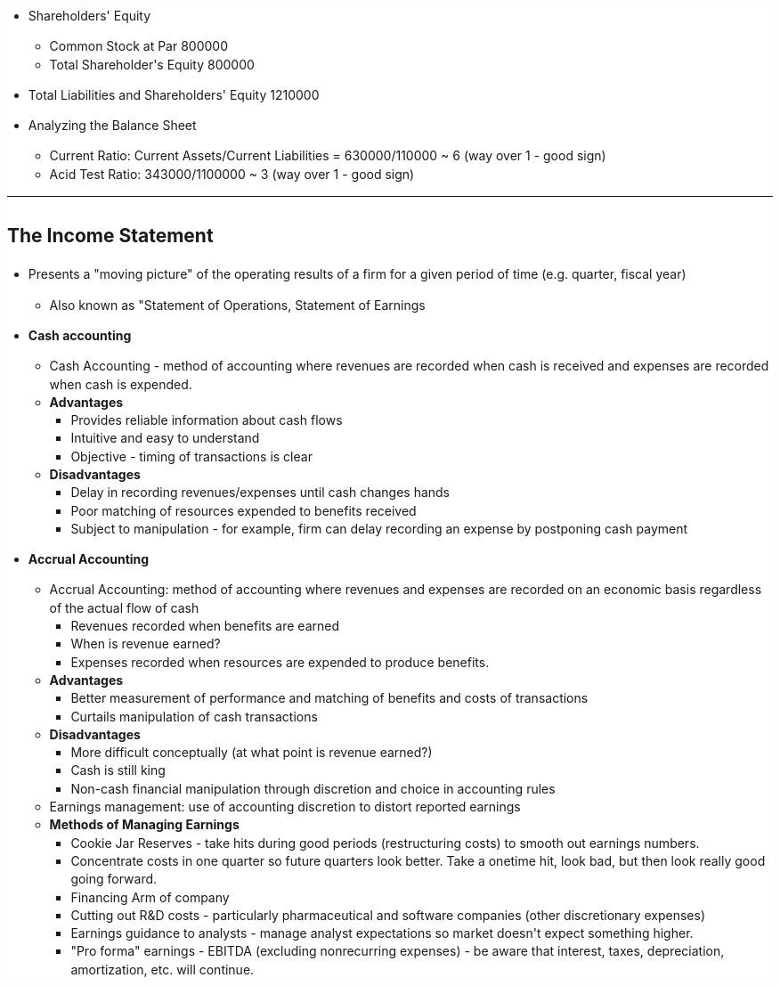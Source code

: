 + Shareholders' Equity
    + Common Stock at Par 800000
    + Total Shareholder's Equity 800000

+ Total Liabilities and Shareholders' Equity 1210000

+ Analyzing the Balance Sheet
    + Current Ratio: Current Assets/Current Liabilities = 630000/110000 ~ 6 (way over 1 - good sign)
    + Acid Test Ratio: 343000/1100000 ~ 3 (way over 1 - good sign)
---
## The Income Statement
+ Presents a "moving picture" of the operating results of a firm for a given period of time (e.g. quarter, fiscal year)
    + Also known as "Statement of Operations, Statement of Earnings

+ **Cash accounting**
    + Cash Accounting - method of accounting where revenues are recorded when cash is received and expenses are recorded when cash is expended.
    + **Advantages**
        + Provides reliable information about cash flows
        + Intuitive and easy to understand
        + Objective - timing of transactions is clear
    + **Disadvantages**
        + Delay in recording revenues/expenses until cash changes hands
        + Poor matching of resources expended to benefits received
        + Subject to manipulation - for example, firm can delay recording an expense by postponing cash payment

+ **Accrual Accounting**
    + Accrual Accounting: method of accounting where revenues and expenses are recorded on an economic basis regardless of the actual flow of cash
        + Revenues recorded when benefits are earned
        + When is revenue earned?
        + Expenses recorded when resources are expended to produce benefits.
    + **Advantages**
        + Better measurement of performance and matching of benefits and costs of transactions
        + Curtails manipulation of cash transactions
    + **Disadvantages**
        + More difficult conceptually (at what point is revenue earned?)
        + Cash is still king
        + Non-cash financial manipulation through discretion and choice in accounting rules
    + Earnings management: use of accounting discretion to distort reported earnings
    + **Methods of Managing Earnings**
        + Cookie Jar Reserves - take hits during good periods (restructuring costs) to smooth out earnings numbers.
        + Concentrate costs in one quarter so future quarters look better. Take a onetime hit, look bad, but then look really good going forward.
        + Financing Arm of company
        + Cutting out R&D costs - particularly pharmaceutical and software companies (other discretionary expenses)
        + Earnings guidance to analysts - manage analyst expectations so market doesn't expect something higher.
        + "Pro forma" earnings - EBITDA (excluding nonrecurring expenses) - be aware that interest, taxes, depreciation, amortization, etc. will continue.
